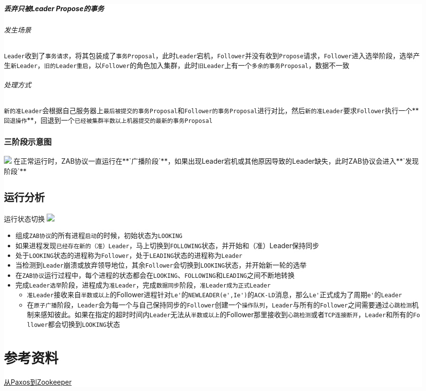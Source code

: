 ##### 丢弃只被Leader Propose的事务

###### 发生场景
`Leader`收到了`事务请求`，将其包装成了`事务Proposal`，此时`Leader`宕机，`Follower`并没有收到`Propose`请求，`Follower`进入选举阶段，选举产生`新Leader`，`旧的Leader重启`，以`Follower`的角色加入集群，此时`旧Leader`上有一个`多余的事务Proposal`，数据不一致

###### 处理方式
`新的准Leader`会根据自己服务器上`最后被提交的事务Proposal`和`Follower的事务Proposal`进行对比，然后`新的准Leader`要求`Follower`执行一个**`回退操作`**，回退到一个`已经被集群半数以上机器提交的最新的事务Proposal`

### 三阶段示意图
<img src="https://zk-1253868755.cos.ap-guangzhou.myqcloud.com/paxos2zk/zk_zab_3_phase_1.png" width="500">
在正常运行时，ZAB协议一直运行在**`广播阶段`**，如果出现Leader宕机或其他原因导致的Leader缺失，此时ZAB协议会进入**`发现阶段`**

## 运行分析
运行状态切换
<img src="https://zk-1253868755.cos.ap-guangzhou.myqcloud.com/paxos2zk/zk_zab_state_switch.png" width="500">
- 组成`ZAB协议`的所有进程`启动`的时候，初始状态为`LOOKING`
- 如果进程发现`已经存在新的（准）Leader`，马上切换到`FOLLOWING`状态，并开始和（准）Leader保持同步
- 处于`LOOKING`状态的进程称为`Follower`，处于`LEADING`状态的进程称为`Leader`
- 当检测到`Leader`崩溃或放弃领导地位，其余`Follower`会切换到`LOOKING`状态，并开始新一轮的选举
- 在`ZAB协议`运行过程中，每个进程的状态都会在`LOOKING`、`FOLLOWING`和`LEADING`之间不断地转换
- 完成`Leader选举`阶段，进程成为`准Leader`，完成`数据同步`阶段，`准Leader成为正式Leader`
    - `准Leader`接收来自`半数或以上`的Follower进程针对`Le'`的`NEWLEADER(e',Ie')`的`ACK-LD`消息，那么`Le'`正式成为了周期`e'`的`Leader`
    - 在`原子广播`阶段，`Leader`会为每一个与自己保持同步的`Follower`创建一个`操作队列`，`Leader`与所有的`Follower`之间需要通过`心跳检测`机制来感知彼此。如果在指定的超时时间内`Leader`无法从`半数或以上`的Follower那里接收到`心跳检测`或者`TCP连接断开`，`Leader`和所有的`Follower`都会切换到`LOOKING`状态

# 参考资料
[从Paxos到Zookeeper](https://book.douban.com/subject/26292004/)


